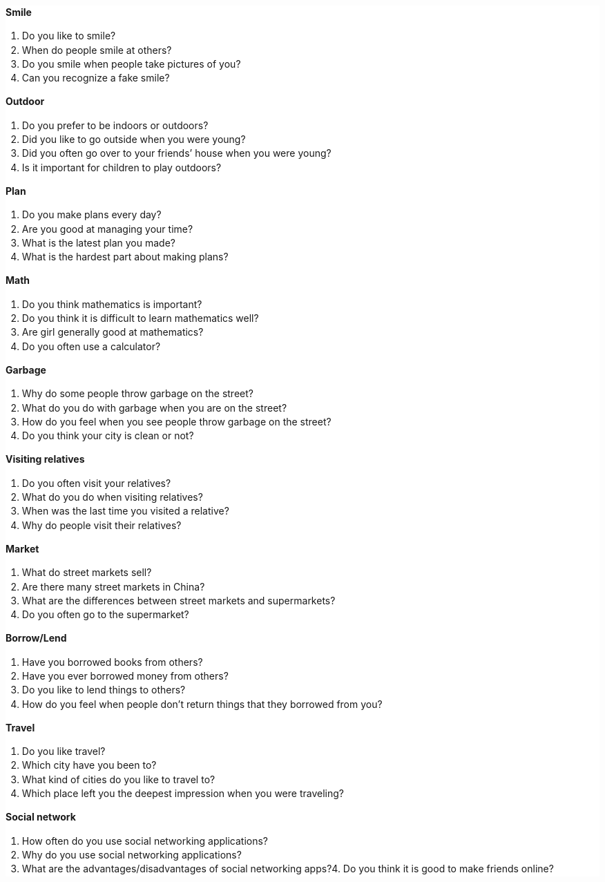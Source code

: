 **Smile**
1. Do you like to smile?
2. When do people smile at others?
3. Do you smile when people take pictures of you?
4. Can you recognize a fake smile?

**Outdoor**
1. Do you prefer to be indoors or outdoors?
2. Did you like to go outside when you were young?
3. Did you often go over to your friends’ house when you were young?
4. Is it important for children to play outdoors?

**Plan**
1. Do you make plans every day?
2. Are you good at managing your time?
3. What is the latest plan you made?
4. What is the hardest part about making plans?

**Math**
1. Do you think mathematics is important?
2. Do you think it is difficult to learn mathematics well?
3. Are girl generally good at mathematics?
4. Do you often use a calculator?

**Garbage**
1. Why do some people throw garbage on the street?
2. What do you do with garbage when you are on the street?
3. How do you feel when you see people throw garbage on the street?
4. Do you think your city is clean or not?

**Visiting relatives**
1. Do you often visit your relatives?
2. What do you do when visiting relatives?
3. When was the last time you visited a relative?
4. Why do people visit their relatives?

**Market**
1. What do street markets sell?
2. Are there many street markets in China?
3. What are the differences between street markets and supermarkets?
4. Do you often go to the supermarket?

**Borrow/Lend**
1. Have you borrowed books from others?
2. Have you ever borrowed money from others?
3. Do you like to lend things to others?
4. How do you feel when people don’t return things that they borrowed from you?

**Travel**
1. Do you like travel?
2. Which city have you been to?
3. What kind of cities do you like to travel to?
4. Which place left you the deepest impression when you were traveling?

**Social network**
1. How often do you use social networking applications?
2. Why do you use social networking applications?
3. What are the advantages/disadvantages of social networking apps?4. Do you think it is good to make friends online?
